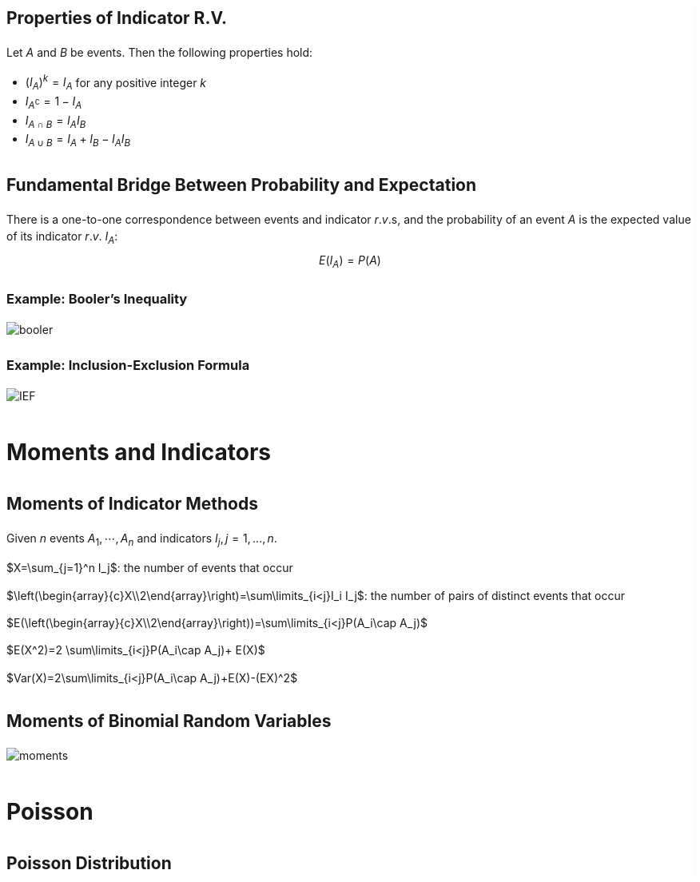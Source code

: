 ## Properties of Indicator R.V.

Let $A$ and $B$ be events. Then the following properties hold:

- $(I_A )^k = I_A$ for any positive integer $k$
- $I_{A^\complement} = 1- I_A$
- $I_{A\cap B}=I_A I_B$
- $I_{A\cup B}=I_A + I_B- I_A I_B$

## Fundamental Bridge Between Probability and Expectation

There is a one-to-one correspondence between events and indicator $r.v.$s, and the probability of an event $A$ is the expected value of its indicator $r.v.$ $I_ A$:
$$
E(I_A)=P(A)
$$

### Example: Booler’s Inequality

![booler](https://s1.ax1x.com/2020/10/26/BnJP2T.png)

### Example: Inclusion-Exclusion Formula

![IEF](https://s1.ax1x.com/2020/10/26/BnJixU.png)

# Moments and Indicators

## Moments of Indicator Methods

Given $n$ events $A_1 ,\cdots, A_n$ and indicators $I_j , j = 1, . . . , n$.

$X=\sum_{j=1}^n I_j$: the number of events that occur

$\left(\begin{array}{c}X\\2\end{array}\right)=\sum\limits_{i<j}I_i I_j$: the number of pairs of distinct events that occur

$E(\left(\begin{array}{c}X\\2\end{array}\right))=\sum\limits_{i<j}P(A_i\cap A_j)$

$E(X^2)=2 \sum\limits_{i<j}P(A_i\cap A_j)+ E(X)$

$Var(X)=2\sum\limits_{i<j}P(A_i\cap A_j)+E(X)-(EX)^2$

## Moments of Binomial Random Variables

![moments](https://s1.ax1x.com/2020/10/26/BnYa79.png)

# Poisson

## Poisson Distribution
